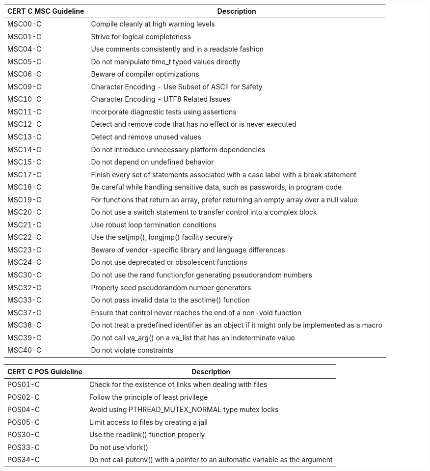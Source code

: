 
| CERT C MSC Guideline | Description |
| ----|----|
| MSC00-C | Compile cleanly at high warning levels |
| MSC01-C | Strive for logical completeness |
| MSC04-C | Use comments consistently and in a readable fashion |
| MSC05-C | Do not manipulate time_t typed values directly |
| MSC06-C | Beware of compiler optimizations |
| MSC09-C | Character Encoding - Use Subset of ASCII for Safety |
| MSC10-C | Character Encoding - UTF8 Related Issues |
| MSC11-C | Incorporate diagnostic tests using assertions |
| MSC12-C | Detect and remove code that has no effect or is never executed |
| MSC13-C | Detect and remove unused values |
| MSC14-C | Do not introduce unnecessary platform dependencies |
| MSC15-C | Do not depend on undefined behavior |
| MSC17-C | Finish every set of statements associated with a case label with a break statement |
| MSC18-C | Be careful while handling sensitive data, such as passwords, in program code |
| MSC19-C | For functions that return an array, prefer returning an empty array over a null value |
| MSC20-C | Do not use a switch statement to transfer control into a complex block |
| MSC21-C | Use robust loop termination conditions |
| MSC22-C | Use the setjmp(), longjmp() facility securely |
| MSC23-C | Beware of vendor-specific library and language differences |
| MSC24-C | Do not use deprecated or obsolescent functions |
| MSC30-C | Do not use the rand function;for generating pseudorandom numbers |
| MSC32-C | Properly seed pseudorandom number generators |
| MSC33-C | Do not pass invalid data to the asctime() function |
| MSC37-C | Ensure that control never reaches the end of a non-void function |
| MSC38-C | Do not treat a predefined identifier as an object if it might only be implemented as a macro |
| MSC39-C | Do not call va_arg() on a va_list that has an indeterminate value |
| MSC40-C | Do not violate constraints |


| CERT C POS Guideline | Description |
| ----|----|
| POS01-C | Check for the existence of links when dealing with files |
| POS02-C | Follow the principle of least privilege |
| POS04-C | Avoid using PTHREAD_MUTEX_NORMAL type mutex locks |
| POS05-C | Limit access to files by creating a jail |
| POS30-C | Use the readlink() function properly |
| POS33-C | Do not use vfork() |
| POS34-C | Do not call putenv() with a pointer to an automatic variable as the argument |